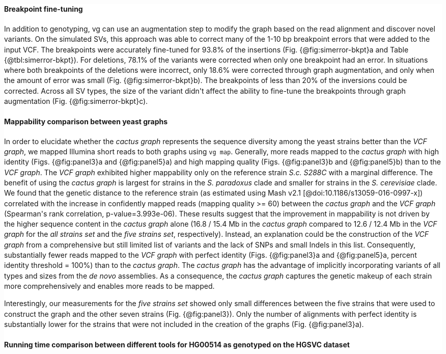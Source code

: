 
#### Breakpoint fine-tuning

In addition to genotyping, vg can use an augmentation step to modify the graph based on the read alignment and discover novel variants.
On the simulated SVs, this approach was able to correct many of the 1-10 bp breakpoint errors that were added to the input VCF.
The breakpoints were accurately fine-tuned for 93.8% of the insertions (Fig. {@fig:simerror-bkpt}a and Table {@tbl:simerror-bkpt}).
For deletions, 78.1% of the variants were corrected when only one breakpoint had an error.
In situations where both breakpoints of the deletions were incorrect, only 18.6% were corrected through graph augmentation, and only when the amount of error was small (Fig. {@fig:simerror-bkpt}b).
The breakpoints of less than 20% of the inversions could be corrected.
Across all SV types, the size of the variant didn't affect the ability to fine-tune the breakpoints through graph augmentation (Fig. {@fig:simerror-bkpt}c).

#### Mappability comparison between yeast graphs


In order to elucidate whether the *cactus graph* represents the sequence diversity among the yeast strains better than the *VCF graph*, we mapped Illumina short reads to both graphs using `vg map`.
Generally, more reads mapped to the *cactus graph* with high identity (Figs. {@fig:panel3}a and {@fig:panel5}a) and high mapping quality (Figs. {@fig:panel3}b and {@fig:panel5}b) than to the *VCF graph*.
The *VCF graph* exhibited higher mappability only on the reference strain *S.c. S288C* with a marginal difference.
The benefit of using the *cactus graph* is largest for strains in the *S. paradoxus* clade and smaller for strains in the *S. cerevisiae* clade.
We found that the genetic distance to the reference strain (as estimated using Mash v2.1 [@doi:10.1186/s13059-016-0997-x]) correlated with the increase in confidently mapped reads (mapping quality >= 60) between the *cactus graph* and the *VCF graph* (Spearman's rank correlation, p-value=3.993e-06).
These results suggest that the improvement in mappability is not driven by the higher sequence content in the *cactus graph* alone (16.8 / 15.4 Mb in the *cactus graph* compared to 12.6 / 12.4 Mb in the *VCF graph* for the *all strains set* and the *five strains set*, respectively).
Instead, an explanation could be the construction of the *VCF graph* from a comprehensive but still limited list of variants and the lack of SNPs and small Indels in this list.
Consequently, substantially fewer reads mapped to the *VCF graph* with perfect identity (Figs. {@fig:panel3}a and {@fig:panel5}a, percent identity threshold = 100%) than to the *cactus graph*.
The *cactus graph* has the advantage of implicitly incorporating variants of all types and sizes from the *de novo* assemblies.
As a consequence, the *cactus graph* captures the genetic makeup of each strain more comprehensively and enables more reads to be mapped.

Interestingly, our measurements for the *five strains set* showed only small differences between the five strains that were used to construct the graph and the other seven strains (Fig. {@fig:panel3}).
Only the number of alignments with perfect identity is substantially lower for the strains that were not included in the creation of the graphs (Fig. {@fig:panel3}a).

#### Running time comparison between different tools for HG00514 as genotyped on the HGSVC dataset
